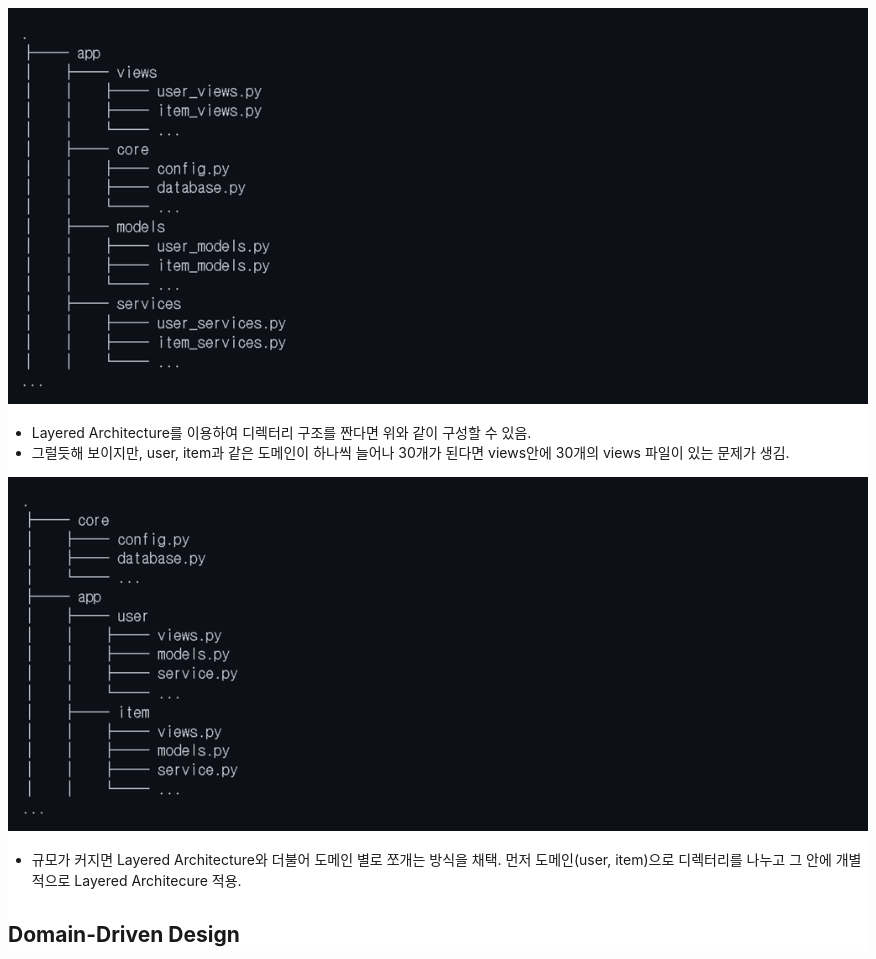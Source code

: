

![layeredArchitecture2](../..\images\2024-10-05-waffle-3-1\layeredArchitecture2-1736183046316-27.png)
- Layered Architecture를 이용하여 디렉터리 구조를 짠다면 위와 같이 구성할 수 있음.
- 그럴듯해 보이지만, user, item과 같은 도메인이 하나씩 늘어나 30개가 된다면 views안에 30개의 views 파일이 있는 문제가 생김.

![layeredArchitecture3](../..\images\2024-10-05-waffle-3-1\layeredArchitecture3-1736183053041-29.png)
- 규모가 커지면 Layered Architecture와 더불어 도메인 별로 쪼개는 방식을 채택. 먼저 도메인(user, item)으로 디렉터리를 나누고 그 안에 개별적으로 Layered Architecure 적용.

## Domain-Driven Design